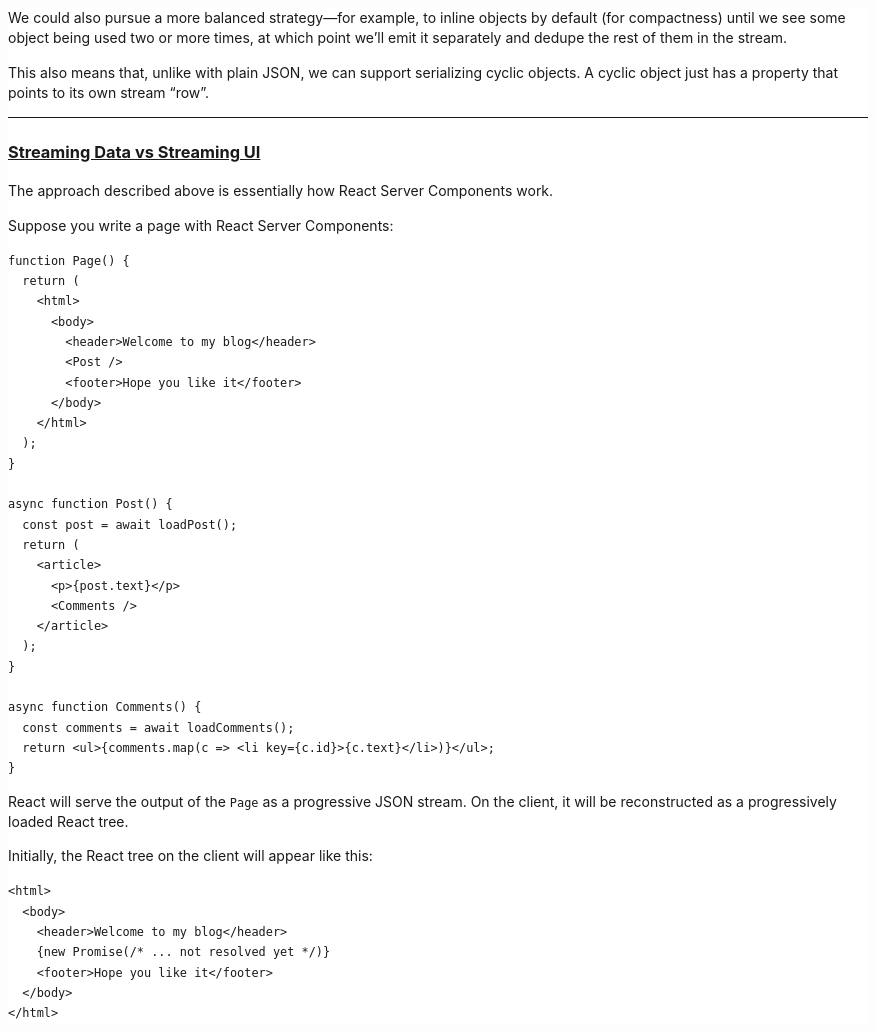 We could also pursue a more balanced strategy—for example, to inline objects by default (for compactness) until we see some object being used two or more times, at which point we’ll emit it separately and dedupe the rest of them in the stream.

This also means that, unlike with plain JSON, we can support serializing cyclic objects. A cyclic object just has a property that points to its own stream “row”.

* * *

### [Streaming Data vs Streaming UI](https://overreacted.io/progressive-json/#streaming-data-vs-streaming-ui)

The approach described above is essentially how React Server Components work.

Suppose you write a page with React Server Components:

```
function Page() {
  return (
    <html>
      <body>
        <header>Welcome to my blog</header>
        <Post />
        <footer>Hope you like it</footer>
      </body>
    </html>
  );
}
 
async function Post() {
  const post = await loadPost();
  return (
    <article>
      <p>{post.text}</p>
      <Comments />
    </article>
  );
}
 
async function Comments() {
  const comments = await loadComments();
  return <ul>{comments.map(c => <li key={c.id}>{c.text}</li>)}</ul>;
}
```

React will serve the output of the `Page` as a progressive JSON stream. On the client, it will be reconstructed as a progressively loaded React tree.

Initially, the React tree on the client will appear like this:

```
<html>
  <body>
    <header>Welcome to my blog</header>
    {new Promise(/* ... not resolved yet */)}
    <footer>Hope you like it</footer>
  </body>
</html>
```
